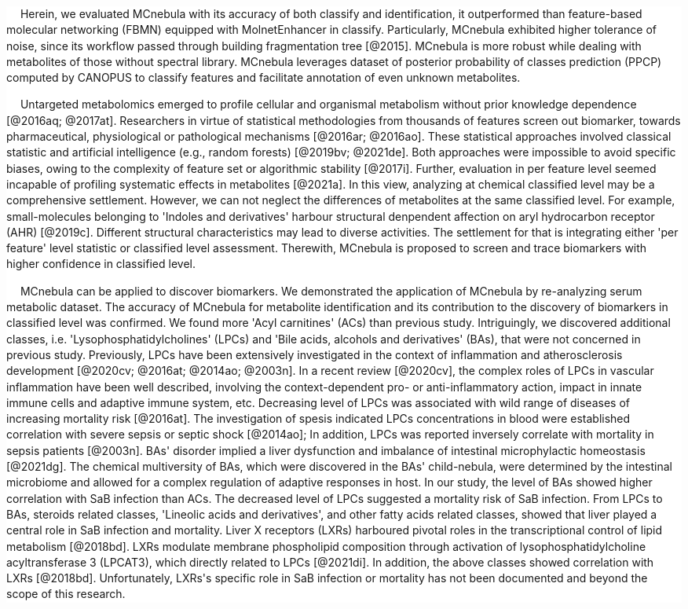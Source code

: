 &ensp;&ensp; Herein, we evaluated MCnebula with its accuracy of both classify
and identification, it outperformed than feature-based molecular networking
(FBMN) equipped with MolnetEnhancer in classify.  Particularly, MCnebula
exhibited higher tolerance of noise, since its workflow passed through building
fragmentation tree [@2015].  MCnebula is more robust while dealing with
metabolites of those without spectral library.  MCnebula leverages dataset of
posterior probability of classes prediction (PPCP) computed by CANOPUS to
classify features and facilitate annotation of even unknown metabolites.

&ensp;&ensp; Untargeted metabolomics emerged to profile cellular and organismal
metabolism without prior knowledge dependence [@2016aq; @2017at].  Researchers
in virtue of statistical methodologies from thousands of features screen out
biomarker, towards pharmaceutical, physiological or pathological mechanisms
[@2016ar; @2016ao].  These statistical approaches involved classical statistic
and artificial intelligence (e.g., random forests) [@2019bv; @2021de].  Both
approaches were impossible to avoid specific biases, owing to the complexity of
feature set or algorithmic stability [@2017i].  Further, evaluation in per
feature level seemed incapable of profiling systematic effects in metabolites
[@2021a].  In this view, analyzing at chemical classified level may be a
comprehensive settlement.  However, we can not neglect the differences of
metabolites at the same classified level.  For example, small-molecules
belonging to 'Indoles and derivatives' harbour structural denpendent affection
on aryl hydrocarbon receptor (AHR) [@2019c].  Different structural
characteristics may lead to diverse activities.  The settlement for that is
integrating either 'per feature' level statistic or classified level
assessment.  Therewith, MCnebula is proposed to screen and trace biomarkers
with higher confidence in classified level. 

&ensp;&ensp; MCnebula can be applied to discover biomarkers.  We demonstrated
the application of MCnebula by re-analyzing serum metabolic dataset.  The
accuracy of MCnebula for metabolite identification and its contribution to the
discovery of biomarkers in classified level was confirmed.  We found more 'Acyl
carnitines' (ACs) than previous study.  Intriguingly, we discovered additional
classes, i.e. 'Lysophosphatidylcholines' (LPCs) and 'Bile acids, alcohols and
derivatives' (BAs), that were not concerned in previous study.  Previously,
LPCs have been extensively investigated in the context of inflammation and
atherosclerosis development [@2020cv; @2016at; @2014ao; @2003n].  In a recent
review [@2020cv], the complex roles of LPCs in vascular inflammation have been
well described, involving the context-dependent pro- or anti-inflammatory
action, impact in innate immune cells and adaptive immune system, etc.
Decreasing level of LPCs was associated with wild range of diseases of
increasing mortality risk [@2016at].  The investigation of spesis indicated
LPCs concentrations in blood were established correlation with severe sepsis or
septic shock [@2014ao]; In addition, LPCs was reported inversely correlate with
mortality in sepsis patients [@2003n].  BAs' disorder implied a liver
dysfunction and imbalance of intestinal microphylactic homeostasis [@2021dg].
The chemical multiversity of BAs, which were discovered in the BAs'
child-nebula, were determined by the intestinal microbiome and allowed for a
complex regulation of adaptive responses in host.  In our study, the level of
BAs showed higher correlation with SaB infection than ACs.  The decreased level
of LPCs suggested a mortality risk of SaB infection.  From LPCs to BAs,
steroids related classes, 'Lineolic acids and derivatives', and other fatty
acids related classes, showed that liver played a central role in SaB infection
and mortality.  Liver X receptors (LXRs) harboured pivotal roles in the
transcriptional control of lipid metabolism [@2018bd].  LXRs modulate membrane
phospholipid composition through activation of lysophosphatidylcholine
acyltransferase 3 (LPCAT3), which directly related to LPCs [@2021di].  In
addition, the above classes showed correlation with LXRs [@2018bd].
Unfortunately, LXRs's specific role in SaB infection or mortality has not been
documented and beyond the scope of this research.


[annotation]: ----------------------------------------- 
[citation]: {@fig:eu.couple.nebula}{nolink=True}
[citation]: {@fig:workflow}{nolink=True}
[citation]: {@fig:trace.bio}{nolink=True}
[citation]: {@fig:ac.zoom}{nolink=True}
[citation]: {@fig:mc_noise_tolerance_bar}{nolink=True}
[citation]: {@fig:comp.accu_identi}{nolink=True}
[citation]: {@fig:path}{nolink=True}
[citation]: {@fig:eu.rank}{nolink=True}
[annotation]: -----------------------------------------
[citation]: {@s.fig:molnet_noise_tolerance_bar}{nolink=True}
[citation]: {@s.tbl:serum.bio}{nolink=True}
[citation]: {@s.fig:lpc.ba}{nolink=True}
[citation]: {@s.tbl:serum.compound}{nolink=True}
[citation]: {@s.fig:pyran_iri}{nolink=True}
[citation]: {@s.fig:eu.iso}{nolink=True}
[citation]: {@s.tbl:eu.compound}{nolink=True}
[citation]: {@s.fig:collection.raw.child}{nolink=True}